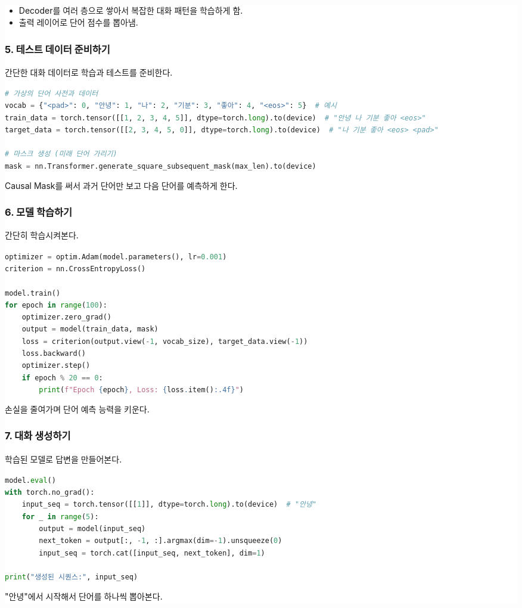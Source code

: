 - Decoder를 여러 층으로 쌓아서 복잡한 대화 패턴을 학습하게 함.
- 출력 레이어로 단어 점수를 뽑아냄.

### 5. 테스트 데이터 준비하기
간단한 대화 데이터로 학습과 테스트를 준비한다.

```python
# 가상의 단어 사전과 데이터
vocab = {"<pad>": 0, "안녕": 1, "나": 2, "기분": 3, "좋아": 4, "<eos>": 5}  # 예시
train_data = torch.tensor([[1, 2, 3, 4, 5]], dtype=torch.long).to(device)  # "안녕 나 기분 좋아 <eos>"
target_data = torch.tensor([[2, 3, 4, 5, 0]], dtype=torch.long).to(device)  # "나 기분 좋아 <eos> <pad>"

# 마스크 생성 (미래 단어 가리기)
mask = nn.Transformer.generate_square_subsequent_mask(max_len).to(device)
```

Causal Mask를 써서 과거 단어만 보고 다음 단어를 예측하게 한다.

### 6. 모델 학습하기
간단히 학습시켜본다.

```python
optimizer = optim.Adam(model.parameters(), lr=0.001)
criterion = nn.CrossEntropyLoss()

model.train()
for epoch in range(100):
    optimizer.zero_grad()
    output = model(train_data, mask)
    loss = criterion(output.view(-1, vocab_size), target_data.view(-1))
    loss.backward()
    optimizer.step()
    if epoch % 20 == 0:
        print(f"Epoch {epoch}, Loss: {loss.item():.4f}")
```

손실을 줄여가며 단어 예측 능력을 키운다.

### 7. 대화 생성하기
학습된 모델로 답변을 만들어본다.

```python
model.eval()
with torch.no_grad():
    input_seq = torch.tensor([[1]], dtype=torch.long).to(device)  # "안녕"
    for _ in range(5):
        output = model(input_seq)
        next_token = output[:, -1, :].argmax(dim=-1).unsqueeze(0)
        input_seq = torch.cat([input_seq, next_token], dim=1)

print("생성된 시퀀스:", input_seq)
```

"안녕"에서 시작해서 단어를 하나씩 뽑아본다.
